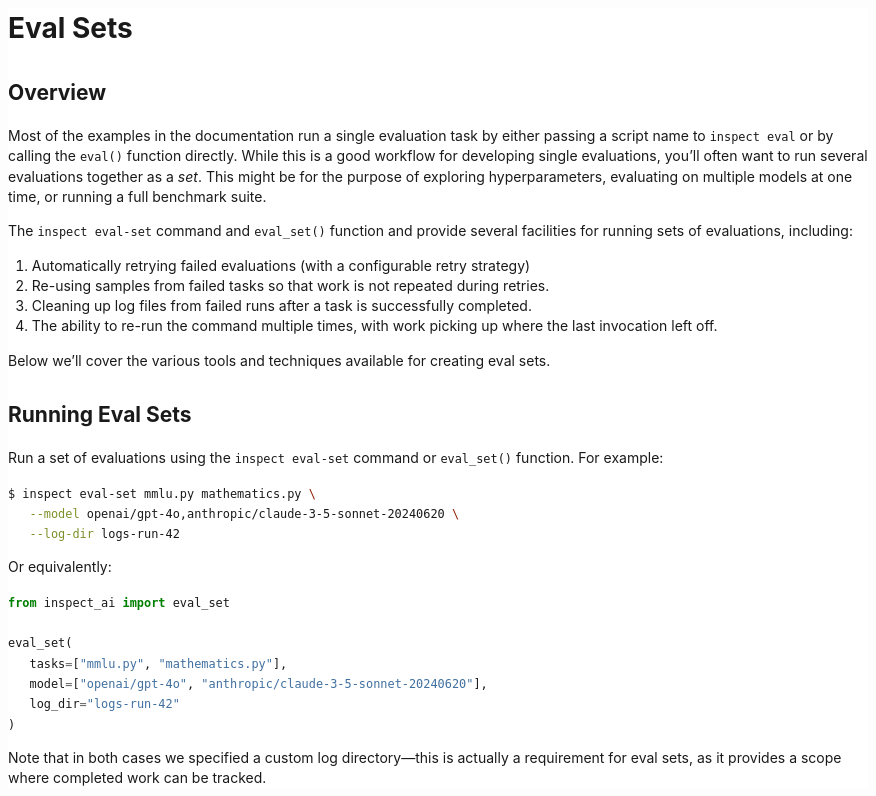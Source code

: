 # Eval Sets


## Overview

Most of the examples in the documentation run a single evaluation task
by either passing a script name to `inspect eval` or by calling the
`eval()` function directly. While this is a good workflow for developing
single evaluations, you’ll often want to run several evaluations
together as a *set*. This might be for the purpose of exploring
hyperparameters, evaluating on multiple models at one time, or running a
full benchmark suite.

The `inspect eval-set` command and `eval_set()` function and provide
several facilities for running sets of evaluations, including:

1.  Automatically retrying failed evaluations (with a configurable retry
    strategy)
2.  Re-using samples from failed tasks so that work is not repeated
    during retries.
3.  Cleaning up log files from failed runs after a task is successfully
    completed.
4.  The ability to re-run the command multiple times, with work picking
    up where the last invocation left off.

Below we’ll cover the various tools and techniques available for
creating eval sets.

## Running Eval Sets

Run a set of evaluations using the `inspect eval-set` command or
`eval_set()` function. For example:

``` bash
$ inspect eval-set mmlu.py mathematics.py \
   --model openai/gpt-4o,anthropic/claude-3-5-sonnet-20240620 \
   --log-dir logs-run-42
```

Or equivalently:

``` python
from inspect_ai import eval_set

eval_set(
   tasks=["mmlu.py", "mathematics.py"],
   model=["openai/gpt-4o", "anthropic/claude-3-5-sonnet-20240620"],
   log_dir="logs-run-42"      
)
```

Note that in both cases we specified a custom log directory—this is
actually a requirement for eval sets, as it provides a scope where
completed work can be tracked.
